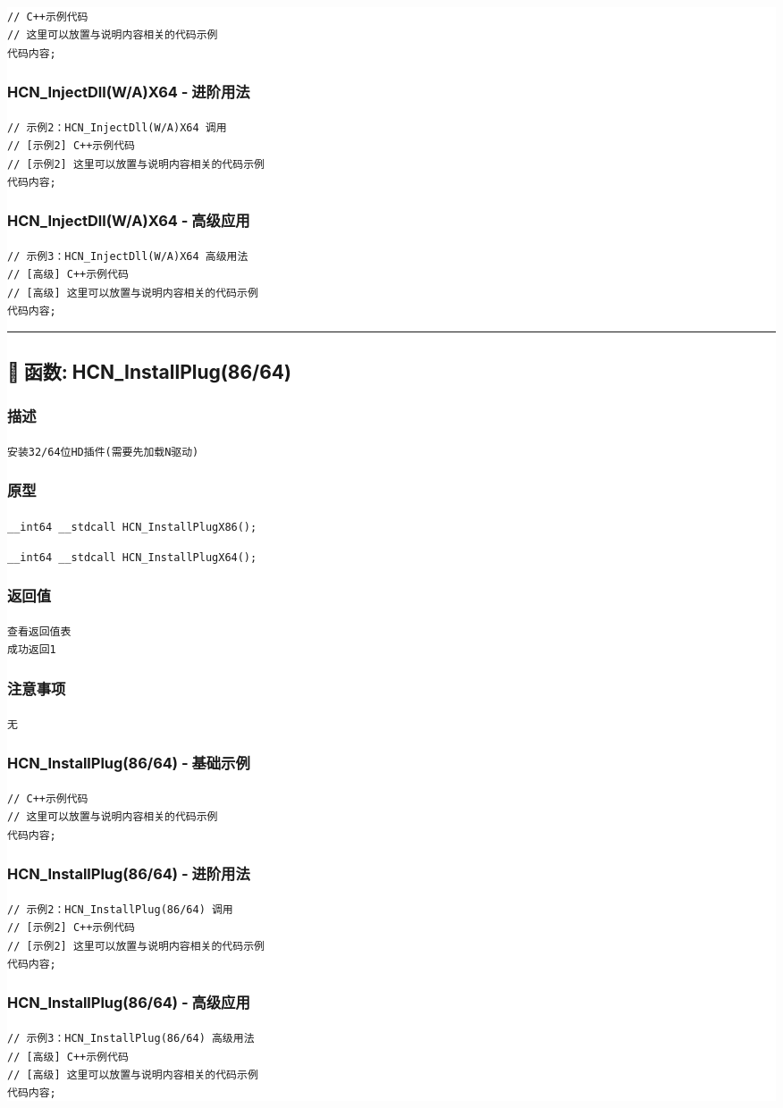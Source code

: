 ```
// C++示例代码
// 这里可以放置与说明内容相关的代码示例
代码内容;
```
### HCN_InjectDll(W/A)X64 - 进阶用法
```
// 示例2：HCN_InjectDll(W/A)X64 调用
// [示例2] C++示例代码
// [示例2] 这里可以放置与说明内容相关的代码示例
代码内容;
```
### HCN_InjectDll(W/A)X64 - 高级应用
```
// 示例3：HCN_InjectDll(W/A)X64 高级用法
// [高级] C++示例代码
// [高级] 这里可以放置与说明内容相关的代码示例
代码内容;
```

---
## 📌 函数: HCN_InstallPlug(86/64)
### 描述
```
安装32/64位HD插件(需要先加载N驱动)
```
### 原型
```
__int64 __stdcall HCN_InstallPlugX86();
```
```
__int64 __stdcall HCN_InstallPlugX64();
```
### 返回值
```
查看返回值表
成功返回1
```
### 注意事项
```
无
```
### HCN_InstallPlug(86/64) - 基础示例
```
// C++示例代码
// 这里可以放置与说明内容相关的代码示例
代码内容;
```
### HCN_InstallPlug(86/64) - 进阶用法
```
// 示例2：HCN_InstallPlug(86/64) 调用
// [示例2] C++示例代码
// [示例2] 这里可以放置与说明内容相关的代码示例
代码内容;
```
### HCN_InstallPlug(86/64) - 高级应用
```
// 示例3：HCN_InstallPlug(86/64) 高级用法
// [高级] C++示例代码
// [高级] 这里可以放置与说明内容相关的代码示例
代码内容;
```